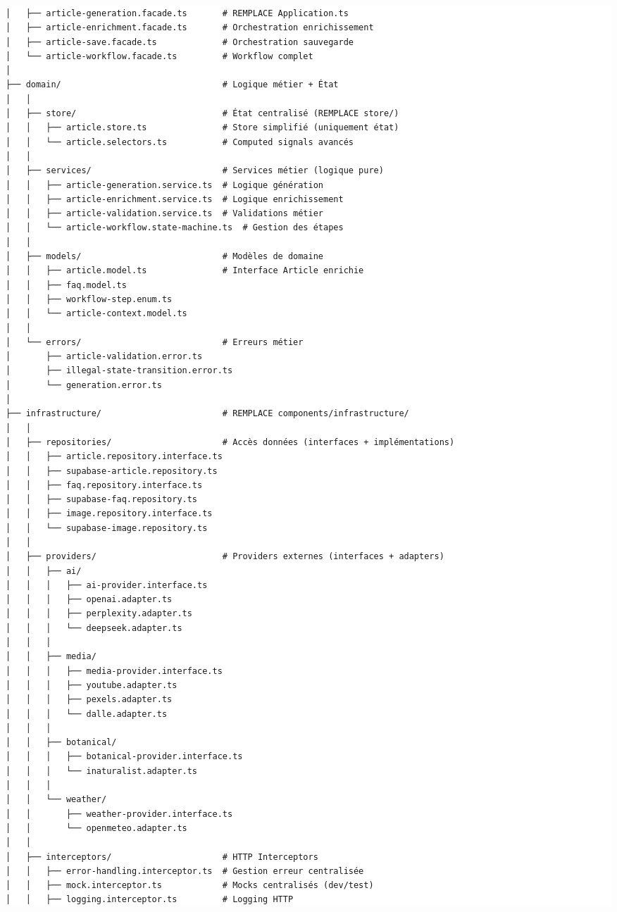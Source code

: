 ```
│   ├── article-generation.facade.ts       # REMPLACE Application.ts
│   ├── article-enrichment.facade.ts       # Orchestration enrichissement
│   ├── article-save.facade.ts             # Orchestration sauvegarde
│   └── article-workflow.facade.ts         # Workflow complet
│
├── domain/                                # Logique métier + État
│   │
│   ├── store/                             # État centralisé (REMPLACE store/)
│   │   ├── article.store.ts               # Store simplifié (uniquement état)
│   │   └── article.selectors.ts           # Computed signals avancés
│   │
│   ├── services/                          # Services métier (logique pure)
│   │   ├── article-generation.service.ts  # Logique génération
│   │   ├── article-enrichment.service.ts  # Logique enrichissement
│   │   ├── article-validation.service.ts  # Validations métier
│   │   └── article-workflow.state-machine.ts  # Gestion des étapes
│   │
│   ├── models/                            # Modèles de domaine
│   │   ├── article.model.ts               # Interface Article enrichie
│   │   ├── faq.model.ts
│   │   ├── workflow-step.enum.ts
│   │   └── article-context.model.ts
│   │
│   └── errors/                            # Erreurs métier
│       ├── article-validation.error.ts
│       ├── illegal-state-transition.error.ts
│       └── generation.error.ts
│
├── infrastructure/                        # REMPLACE components/infrastructure/
│   │
│   ├── repositories/                      # Accès données (interfaces + implémentations)
│   │   ├── article.repository.interface.ts
│   │   ├── supabase-article.repository.ts
│   │   ├── faq.repository.interface.ts
│   │   ├── supabase-faq.repository.ts
│   │   ├── image.repository.interface.ts
│   │   └── supabase-image.repository.ts
│   │
│   ├── providers/                         # Providers externes (interfaces + adapters)
│   │   ├── ai/
│   │   │   ├── ai-provider.interface.ts
│   │   │   ├── openai.adapter.ts
│   │   │   ├── perplexity.adapter.ts
│   │   │   └── deepseek.adapter.ts
│   │   │
│   │   ├── media/
│   │   │   ├── media-provider.interface.ts
│   │   │   ├── youtube.adapter.ts
│   │   │   ├── pexels.adapter.ts
│   │   │   └── dalle.adapter.ts
│   │   │
│   │   ├── botanical/
│   │   │   ├── botanical-provider.interface.ts
│   │   │   └── inaturalist.adapter.ts
│   │   │
│   │   └── weather/
│   │       ├── weather-provider.interface.ts
│   │       └── openmeteo.adapter.ts
│   │
│   ├── interceptors/                      # HTTP Interceptors
│   │   ├── error-handling.interceptor.ts  # Gestion erreur centralisée
│   │   ├── mock.interceptor.ts            # Mocks centralisés (dev/test)
│   │   ├── logging.interceptor.ts         # Logging HTTP
```